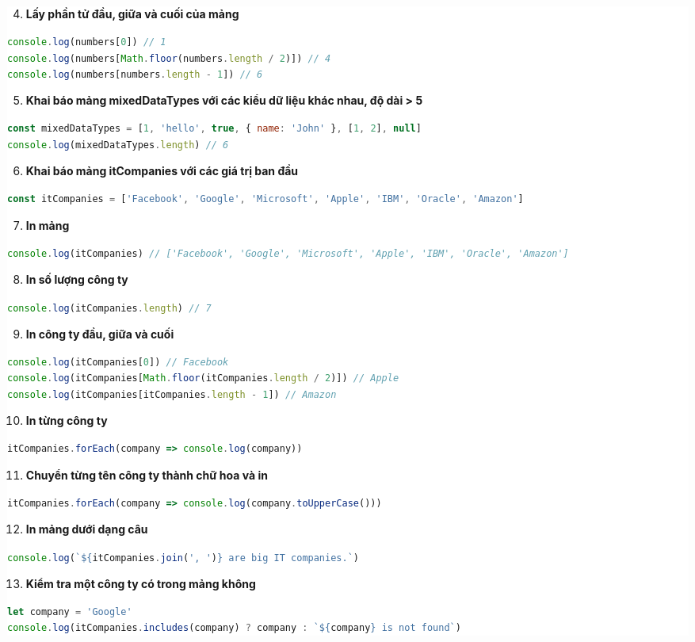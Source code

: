 4. **Lấy phần tử đầu, giữa và cuối của mảng**

```js
console.log(numbers[0]) // 1
console.log(numbers[Math.floor(numbers.length / 2)]) // 4
console.log(numbers[numbers.length - 1]) // 6
```

5. **Khai báo mảng mixedDataTypes với các kiểu dữ liệu khác nhau, độ dài > 5**

```js
const mixedDataTypes = [1, 'hello', true, { name: 'John' }, [1, 2], null]
console.log(mixedDataTypes.length) // 6
```

6. **Khai báo mảng itCompanies với các giá trị ban đầu**

```js
const itCompanies = ['Facebook', 'Google', 'Microsoft', 'Apple', 'IBM', 'Oracle', 'Amazon']
```

7. **In mảng**

```js
console.log(itCompanies) // ['Facebook', 'Google', 'Microsoft', 'Apple', 'IBM', 'Oracle', 'Amazon']
```

8. **In số lượng công ty**

```js
console.log(itCompanies.length) // 7
```

9. **In công ty đầu, giữa và cuối**

```js
console.log(itCompanies[0]) // Facebook
console.log(itCompanies[Math.floor(itCompanies.length / 2)]) // Apple
console.log(itCompanies[itCompanies.length - 1]) // Amazon
```

10. **In từng công ty**

```js
itCompanies.forEach(company => console.log(company))
```

11. **Chuyển từng tên công ty thành chữ hoa và in**

```js
itCompanies.forEach(company => console.log(company.toUpperCase()))
```

12. **In mảng dưới dạng câu**

```js
console.log(`${itCompanies.join(', ')} are big IT companies.`)
```

13. **Kiểm tra một công ty có trong mảng không**

```js
let company = 'Google'
console.log(itCompanies.includes(company) ? company : `${company} is not found`)
```
